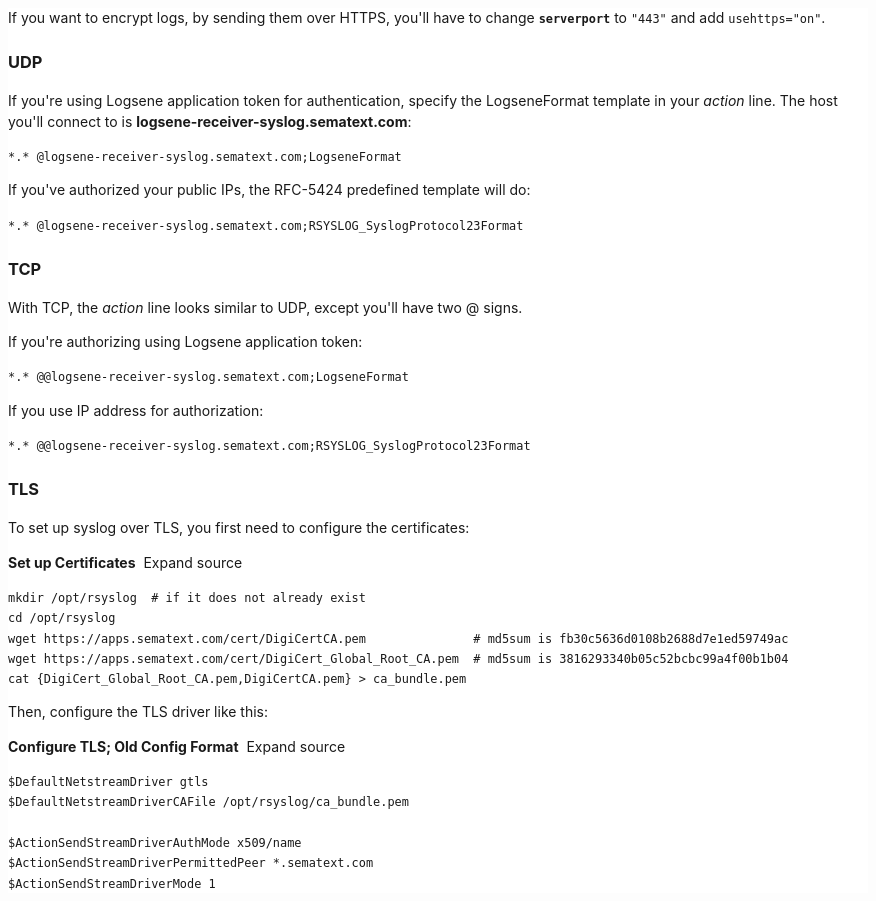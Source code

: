 If you want to encrypt logs, by sending them over HTTPS, you'll have to
change **`serverport`** to `"443"` and add `usehttps="on"`.

### UDP

If you're using Logsene application token for authentication, specify
the LogseneFormat template in your *action* line. The host you'll
connect to is **logsene-receiver-syslog.sematext.com**:

``` syntaxhighlighter-pre
*.* @logsene-receiver-syslog.sematext.com;LogseneFormat
```

If you've authorized your public IPs, the RFC-5424 predefined template
will do:

``` syntaxhighlighter-pre
*.* @logsene-receiver-syslog.sematext.com;RSYSLOG_SyslogProtocol23Format
```

### TCP

With TCP, the *action* line looks similar to UDP, except you'll have two
@ signs.

If you're authorizing using Logsene application token:

``` syntaxhighlighter-pre
*.* @@logsene-receiver-syslog.sematext.com;LogseneFormat
```

If you use IP address for
authorization:

``` syntaxhighlighter-pre
*.* @@logsene-receiver-syslog.sematext.com;RSYSLOG_SyslogProtocol23Format
```

### TLS

To set up syslog over TLS, you first need to configure the certificates:

**Set up Certificates**  Expand source 

``` syntaxhighlighter-pre
mkdir /opt/rsyslog  # if it does not already exist
cd /opt/rsyslog
wget https://apps.sematext.com/cert/DigiCertCA.pem               # md5sum is fb30c5636d0108b2688d7e1ed59749ac
wget https://apps.sematext.com/cert/DigiCert_Global_Root_CA.pem  # md5sum is 3816293340b05c52bcbc99a4f00b1b04
cat {DigiCert_Global_Root_CA.pem,DigiCertCA.pem} > ca_bundle.pem
```

Then, configure the TLS driver like this:

**Configure TLS; Old Config Format**  Expand source 

``` syntaxhighlighter-pre
$DefaultNetstreamDriver gtls
$DefaultNetstreamDriverCAFile /opt/rsyslog/ca_bundle.pem
 
$ActionSendStreamDriverAuthMode x509/name
$ActionSendStreamDriverPermittedPeer *.sematext.com
$ActionSendStreamDriverMode 1
```

